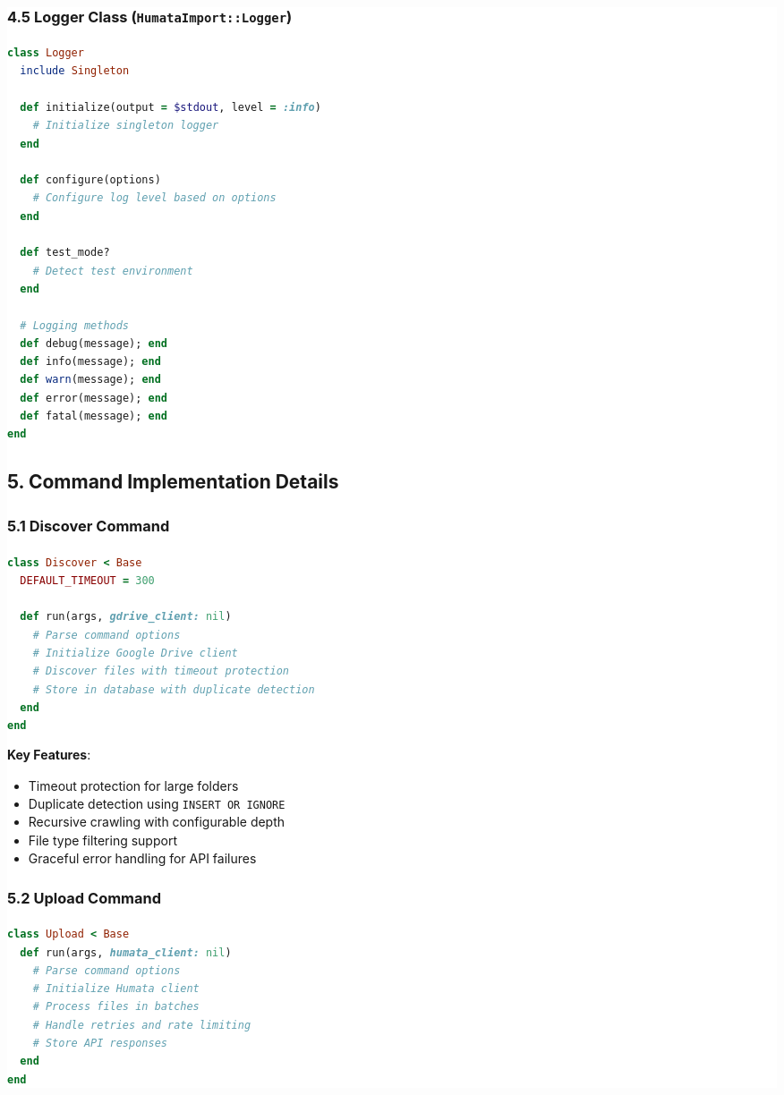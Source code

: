 ### 4.5 Logger Class (`HumataImport::Logger`)
```ruby
class Logger
  include Singleton
  
  def initialize(output = $stdout, level = :info)
    # Initialize singleton logger
  end
  
  def configure(options)
    # Configure log level based on options
  end
  
  def test_mode?
    # Detect test environment
  end
  
  # Logging methods
  def debug(message); end
  def info(message); end
  def warn(message); end
  def error(message); end
  def fatal(message); end
end
```

## 5. Command Implementation Details

### 5.1 Discover Command
```ruby
class Discover < Base
  DEFAULT_TIMEOUT = 300
  
  def run(args, gdrive_client: nil)
    # Parse command options
    # Initialize Google Drive client
    # Discover files with timeout protection
    # Store in database with duplicate detection
  end
end
```

**Key Features**:
- Timeout protection for large folders
- Duplicate detection using `INSERT OR IGNORE`
- Recursive crawling with configurable depth
- File type filtering support
- Graceful error handling for API failures

### 5.2 Upload Command
```ruby
class Upload < Base
  def run(args, humata_client: nil)
    # Parse command options
    # Initialize Humata client
    # Process files in batches
    # Handle retries and rate limiting
    # Store API responses
  end
end
```
